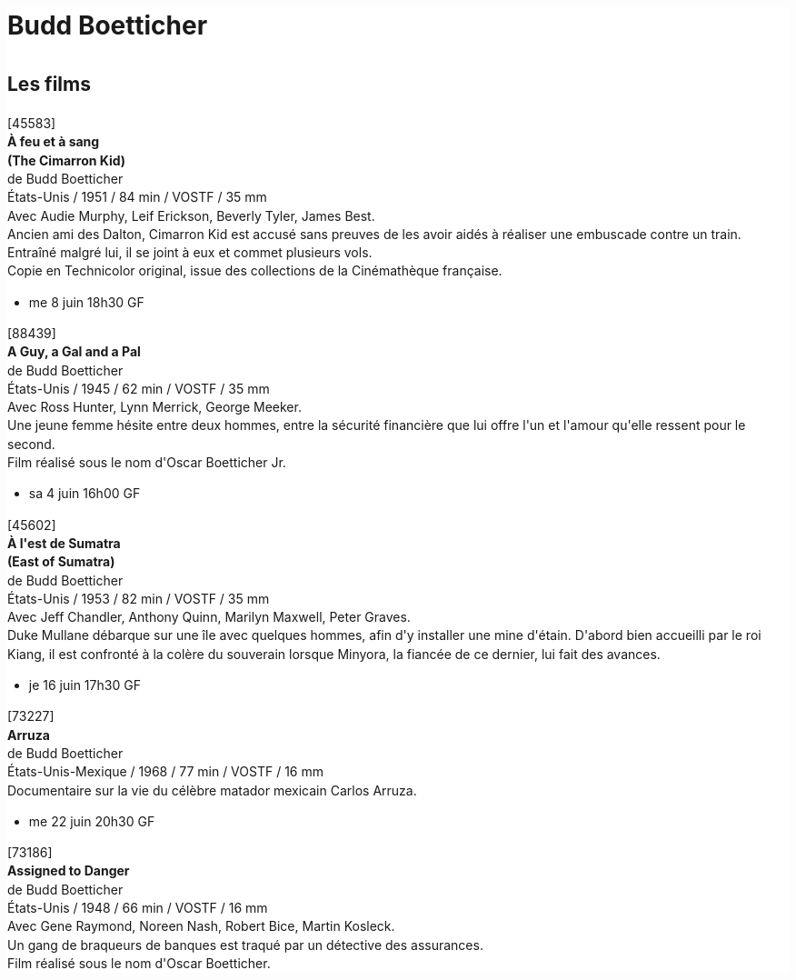 # Budd Boetticher

## Les films

[45583]  
**À feu et à sang**  
**(The Cimarron Kid)**  
de Budd Boetticher  
États-Unis / 1951 / 84 min / VOSTF / 35 mm  
Avec Audie Murphy, Leif Erickson, Beverly Tyler, James Best.  
Ancien ami des Dalton, Cimarron Kid est accusé sans preuves de les avoir aidés à réaliser une embuscade contre un train. Entraîné malgré lui, il se joint à eux et commet plusieurs vols.  
Copie en Technicolor original, issue des collections de la Cinémathèque française.

- me 8 juin 18h30 GF

[88439]  
**A Guy, a Gal and a Pal**  
de Budd Boetticher  
États-Unis / 1945 / 62 min / VOSTF / 35 mm  
Avec Ross Hunter, Lynn Merrick, George Meeker.  
Une jeune femme hésite entre deux hommes, entre la sécurité financière que lui offre l'un et l'amour qu'elle ressent pour le second.  
Film réalisé sous le nom d'Oscar Boetticher Jr.

- sa 4 juin 16h00 GF

[45602]  
**À l'est de Sumatra**  
**(East of Sumatra)**  
de Budd Boetticher  
États-Unis / 1953 / 82 min / VOSTF / 35 mm  
Avec Jeff Chandler, Anthony Quinn, Marilyn Maxwell, Peter Graves.  
Duke Mullane débarque sur une île avec quelques hommes, afin d'y installer une mine d'étain. D'abord bien accueilli par le roi Kiang, il est confronté à la colère du souverain lorsque Minyora, la fiancée de ce dernier, lui fait des avances.

- je 16 juin 17h30 GF

[73227]  
**Arruza**  
de Budd Boetticher  
États-Unis-Mexique / 1968 / 77 min / VOSTF / 16 mm  
Documentaire sur la vie du célèbre matador mexicain Carlos Arruza.

- me 22 juin 20h30 GF

[73186]  
**Assigned to Danger**  
de Budd Boetticher  
États-Unis / 1948 / 66 min / VOSTF / 16 mm  
Avec Gene Raymond, Noreen Nash, Robert Bice, Martin Kosleck.  
Un gang de braqueurs de banques est traqué par un détective des assurances.  
Film réalisé sous le nom d'Oscar Boetticher.
